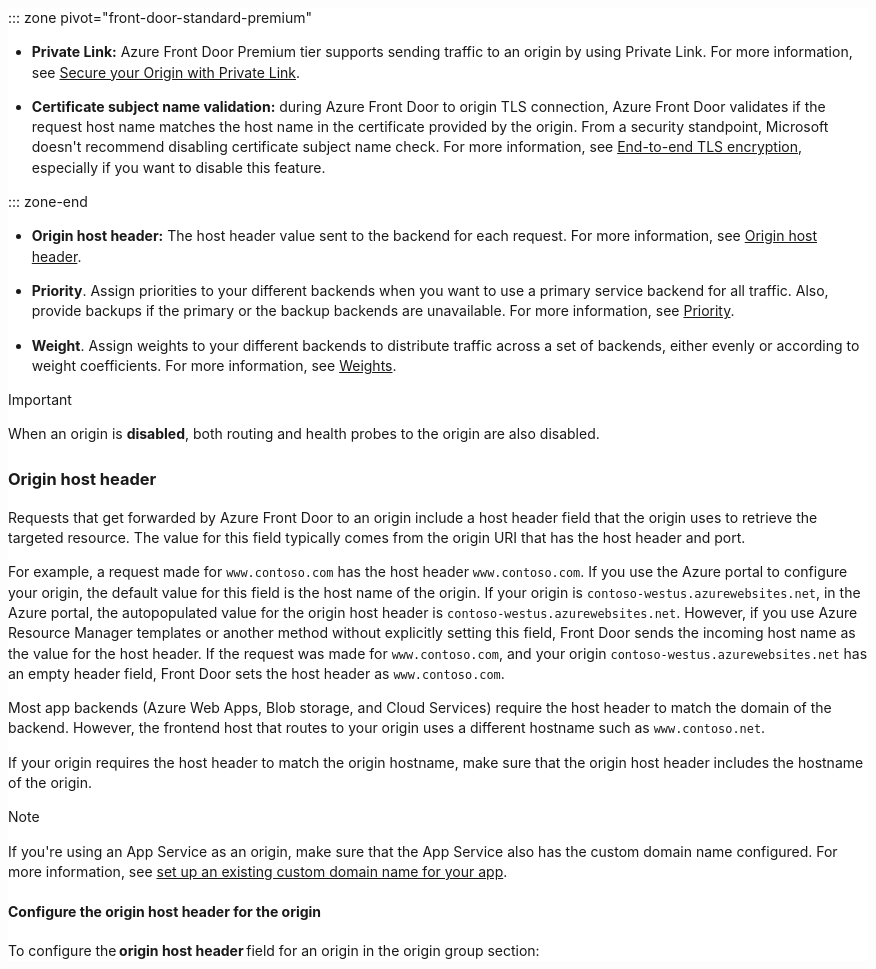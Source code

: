 ::: zone pivot="front-door-standard-premium"

* **Private Link:** Azure Front Door Premium tier supports sending traffic to an origin by using Private Link. For more information, see [Secure your Origin with Private Link](private-link.md).

* **Certificate subject name validation:** during Azure Front Door to origin TLS connection, Azure Front Door validates if the request host name matches the host name in the certificate provided by the origin. From a security standpoint, Microsoft doesn't recommend disabling certificate subject name check. For more information, see [End-to-end TLS encryption](end-to-end-tls.md), especially if you want to disable this feature. 

::: zone-end

* **Origin host header:** The host header value sent to the backend for each request. For more information, see [Origin host header](#origin-host-header).

* **Priority**. Assign priorities to your different backends when you want to use a primary service backend for all traffic. Also, provide backups if the primary or the backup backends are unavailable. For more information, see [Priority](routing-methods.md#priority).

* **Weight**. Assign weights to your different backends to distribute traffic across a set of backends, either evenly or according to weight coefficients. For more information, see [Weights](routing-methods.md#weighted).

> [!IMPORTANT]
> When an origin is **disabled**, both routing and health probes to the origin are also disabled.

### Origin host header

Requests that get forwarded by Azure Front Door to an origin include a host header field that the origin uses to retrieve the targeted resource. The value for this field typically comes from the origin URI that has the host header and port.

For example, a request made for `www.contoso.com` has the host header `www.contoso.com`. If you use the Azure portal to configure your origin, the default value for this field is the host name of the origin. If your origin is `contoso-westus.azurewebsites.net`, in the Azure portal, the autopopulated value for the origin host header is `contoso-westus.azurewebsites.net`. However, if you use Azure Resource Manager templates or another method without explicitly setting this field, Front Door sends the incoming host name as the value for the host header. If the request was made for `www.contoso.com`, and your origin `contoso-westus.azurewebsites.net` has an empty header field, Front Door sets the host header as `www.contoso.com`.

Most app backends (Azure Web Apps, Blob storage, and Cloud Services) require the host header to match the domain of the backend. However, the frontend host that routes to your origin uses a different hostname such as `www.contoso.net`.

If your origin requires the host header to match the origin hostname, make sure that the origin host header includes the hostname of the origin.

> [!NOTE]
> If you're using an App Service as an origin, make sure that the App Service also has the custom domain name configured. For more information, see [set up an existing custom domain name for your app](../app-service/app-service-web-tutorial-custom-domain.md).

#### Configure the origin host header for the origin

To configure the **origin host header** field for an origin in the origin group section: 
